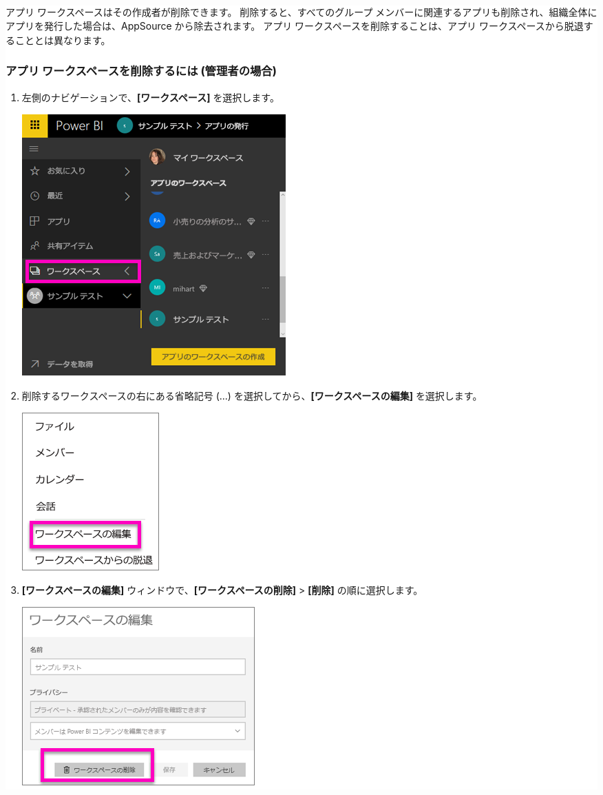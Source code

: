 アプリ ワークスペースはその作成者が削除できます。 削除すると、すべてのグループ メンバーに関連するアプリも削除され、組織全体にアプリを発行した場合は、AppSource から除去されます。 アプリ ワークスペースを削除することは、アプリ ワークスペースから脱退することとは異なります。

### <a name="to-delete-an-app-workspace---if-you-are-an-admin"></a>アプリ ワークスペースを削除するには (管理者の場合)
1. 左側のナビゲーションで、**[ワークスペース]** を選択します。

    ![アプリ ワークスペース](media/service-delete/power-bi-delete-workspace.png)
2. 削除するワークスペースの右にある省略記号 (...) を選択してから、**[ワークスペースの編集]** を選択します。

   ![省略記号メニュー > [ワークスペースの編集]](media/service-delete/power-bi-edit-workspace.png)
3. **[ワークスペースの編集]** ウィンドウで、**[ワークスペースの削除]** > **[削除]** の順に選択します。

    ![ワークスペースの削除](media/service-delete/power-bi-delete-workspace2.png)
